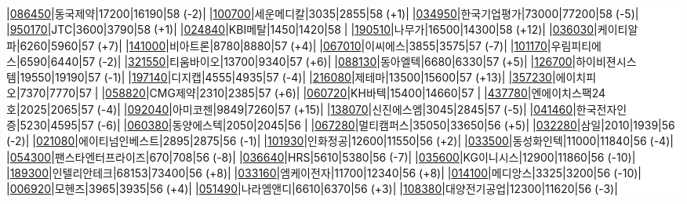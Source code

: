 |[086450](https://finance.daum.net/quotes/A086450)|동국제약|17200|16190|58 (-2)|
|[100700](https://finance.daum.net/quotes/A100700)|세운메디칼|3035|2855|58 (+1)|
|[034950](https://finance.daum.net/quotes/A034950)|한국기업평가|73000|77200|58 (-5)|
|[950170](https://finance.daum.net/quotes/A950170)|JTC|3600|3790|58 (+1)|
|[024840](https://finance.daum.net/quotes/A024840)|KBI메탈|1450|1420|58 |
|[190510](https://finance.daum.net/quotes/A190510)|나무가|16500|14300|58 (+12)|
|[036030](https://finance.daum.net/quotes/A036030)|케이티알파|6260|5960|57 (+7)|
|[141000](https://finance.daum.net/quotes/A141000)|비아트론|8780|8880|57 (+4)|
|[067010](https://finance.daum.net/quotes/A067010)|이씨에스|3855|3575|57 (-7)|
|[101170](https://finance.daum.net/quotes/A101170)|우림피티에스|6590|6440|57 (-2)|
|[321550](https://finance.daum.net/quotes/A321550)|티움바이오|13700|9340|57 (+6)|
|[088130](https://finance.daum.net/quotes/A088130)|동아엘텍|6680|6330|57 (+5)|
|[126700](https://finance.daum.net/quotes/A126700)|하이비젼시스템|19550|19190|57 (-1)|
|[197140](https://finance.daum.net/quotes/A197140)|디지캡|4555|4935|57 (-4)|
|[216080](https://finance.daum.net/quotes/A216080)|제테마|13500|15600|57 (+13)|
|[357230](https://finance.daum.net/quotes/A357230)|에이치피오|7370|7770|57 |
|[058820](https://finance.daum.net/quotes/A058820)|CMG제약|2310|2385|57 (+6)|
|[060720](https://finance.daum.net/quotes/A060720)|KH바텍|15400|14660|57 |
|[437780](https://finance.daum.net/quotes/A437780)|엔에이치스팩24호|2025|2065|57 (-4)|
|[092040](https://finance.daum.net/quotes/A092040)|아미코젠|9849|7260|57 (+15)|
|[138070](https://finance.daum.net/quotes/A138070)|신진에스엠|3045|2845|57 (-5)|
|[041460](https://finance.daum.net/quotes/A041460)|한국전자인증|5230|4595|57 (-6)|
|[060380](https://finance.daum.net/quotes/A060380)|동양에스텍|2050|2045|56 |
|[067280](https://finance.daum.net/quotes/A067280)|멀티캠퍼스|35050|33650|56 (+5)|
|[032280](https://finance.daum.net/quotes/A032280)|삼일|2010|1939|56 (-2)|
|[021080](https://finance.daum.net/quotes/A021080)|에이티넘인베스트|2895|2875|56 (-1)|
|[101930](https://finance.daum.net/quotes/A101930)|인화정공|12600|11550|56 (+2)|
|[033500](https://finance.daum.net/quotes/A033500)|동성화인텍|11000|11840|56 (-4)|
|[054300](https://finance.daum.net/quotes/A054300)|팬스타엔터프라이즈|670|708|56 (-8)|
|[036640](https://finance.daum.net/quotes/A036640)|HRS|5610|5380|56 (-7)|
|[035600](https://finance.daum.net/quotes/A035600)|KG이니시스|12900|11860|56 (-10)|
|[189300](https://finance.daum.net/quotes/A189300)|인텔리안테크|68153|73400|56 (+8)|
|[033160](https://finance.daum.net/quotes/A033160)|엠케이전자|11700|12340|56 (+8)|
|[014100](https://finance.daum.net/quotes/A014100)|메디앙스|3325|3200|56 (-10)|
|[006920](https://finance.daum.net/quotes/A006920)|모헨즈|3965|3935|56 (+4)|
|[051490](https://finance.daum.net/quotes/A051490)|나라엠앤디|6610|6370|56 (+3)|
|[108380](https://finance.daum.net/quotes/A108380)|대양전기공업|12300|11620|56 (-3)|
